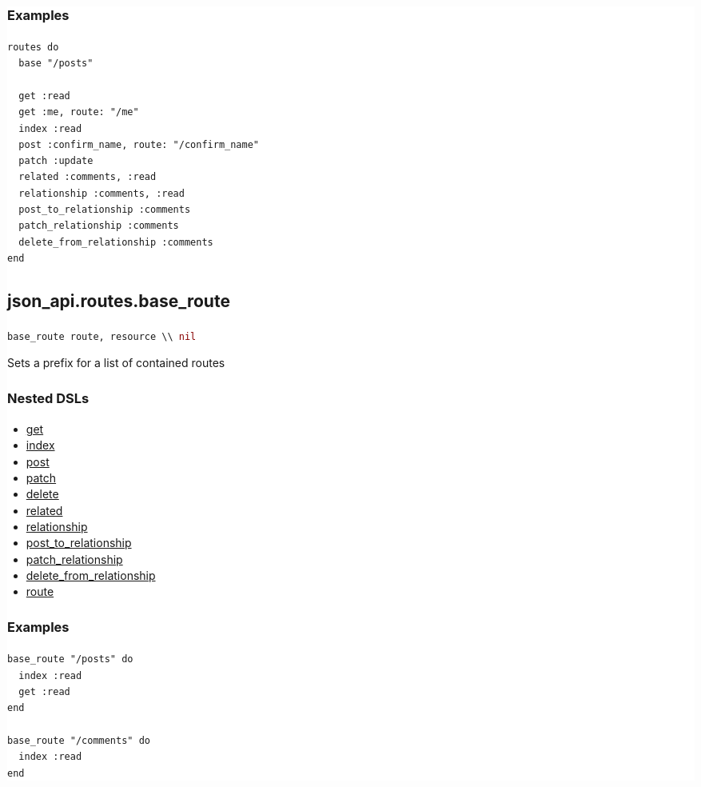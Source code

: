
### Examples
```
routes do
  base "/posts"

  get :read
  get :me, route: "/me"
  index :read
  post :confirm_name, route: "/confirm_name"
  patch :update
  related :comments, :read
  relationship :comments, :read
  post_to_relationship :comments
  patch_relationship :comments
  delete_from_relationship :comments
end

```




## json_api.routes.base_route
```elixir
base_route route, resource \\ nil
```


Sets a prefix for a list of contained routes


### Nested DSLs
 * [get](#json_api-routes-base_route-get)
 * [index](#json_api-routes-base_route-index)
 * [post](#json_api-routes-base_route-post)
 * [patch](#json_api-routes-base_route-patch)
 * [delete](#json_api-routes-base_route-delete)
 * [related](#json_api-routes-base_route-related)
 * [relationship](#json_api-routes-base_route-relationship)
 * [post_to_relationship](#json_api-routes-base_route-post_to_relationship)
 * [patch_relationship](#json_api-routes-base_route-patch_relationship)
 * [delete_from_relationship](#json_api-routes-base_route-delete_from_relationship)
 * [route](#json_api-routes-base_route-route)


### Examples
```
base_route "/posts" do
  index :read
  get :read
end

base_route "/comments" do
  index :read
end

```

